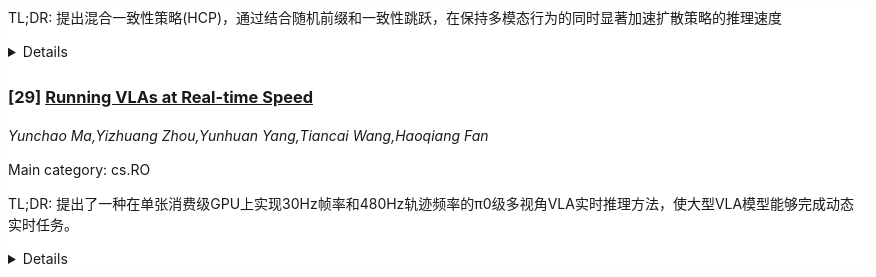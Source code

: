 TL;DR: 提出混合一致性策略(HCP)，通过结合随机前缀和一致性跳跃，在保持多模态行为的同时显著加速扩散策略的推理速度


<details><summary>Details</summary></details>


### [29] [Running VLAs at Real-time Speed](https://arxiv.org/abs/2510.26742)
*Yunchao Ma,Yizhuang Zhou,Yunhuan Yang,Tiancai Wang,Haoqiang Fan*

Main category: cs.RO

TL;DR: 提出了一种在单张消费级GPU上实现30Hz帧率和480Hz轨迹频率的π0级多视角VLA实时推理方法，使大型VLA模型能够完成动态实时任务。


<details><summary>Details</summary></details>
